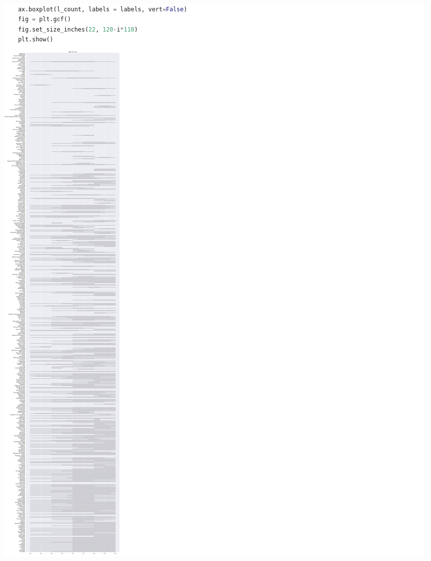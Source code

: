 ```python
    ax.boxplot(l_count, labels = labels, vert=False)
    fig = plt.gcf()
    fig.set_size_inches(22, 120-i*110)
    plt.show()
```



![png](project_merged_files/project_merged_14_0.png)

